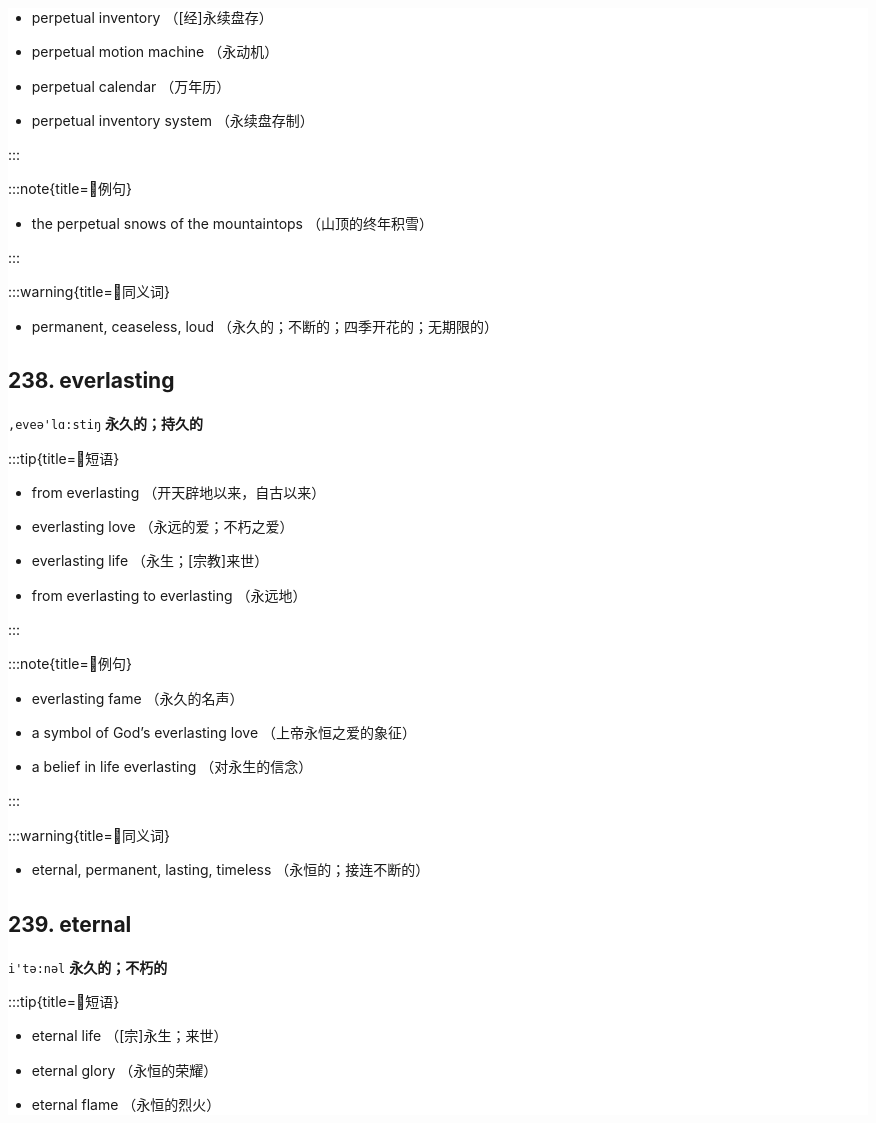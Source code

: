 - perpetual inventory （[经]永续盘存）

- perpetual motion machine （永动机）

- perpetual calendar （万年历）

- perpetual inventory system （永续盘存制）

:::

:::note{title=🎤例句}

- the perpetual snows of the mountaintops （山顶的终年积雪）

:::

:::warning{title=🤔同义词}

- permanent, ceaseless, loud （永久的；不断的；四季开花的；无期限的）


## 238. everlasting

`,eveə'lɑ:stiŋ`  **永久的；持久的**

:::tip{title=🤩短语}

- from everlasting （开天辟地以来，自古以来）

- everlasting love （永远的爱；不朽之爱）

- everlasting life （永生；[宗教]来世）

- from everlasting to everlasting （永远地）

:::

:::note{title=🎤例句}

- everlasting fame （永久的名声）

- a symbol of God’s everlasting love （上帝永恒之爱的象征）

- a belief in life everlasting （对永生的信念）

:::

:::warning{title=🤔同义词}

- eternal, permanent, lasting, timeless （永恒的；接连不断的）


## 239. eternal

`i'tə:nəl`  **永久的；不朽的**

:::tip{title=🤩短语}

- eternal life （[宗]永生；来世）

- eternal glory （永恒的荣耀）

- eternal flame （永恒的烈火）
